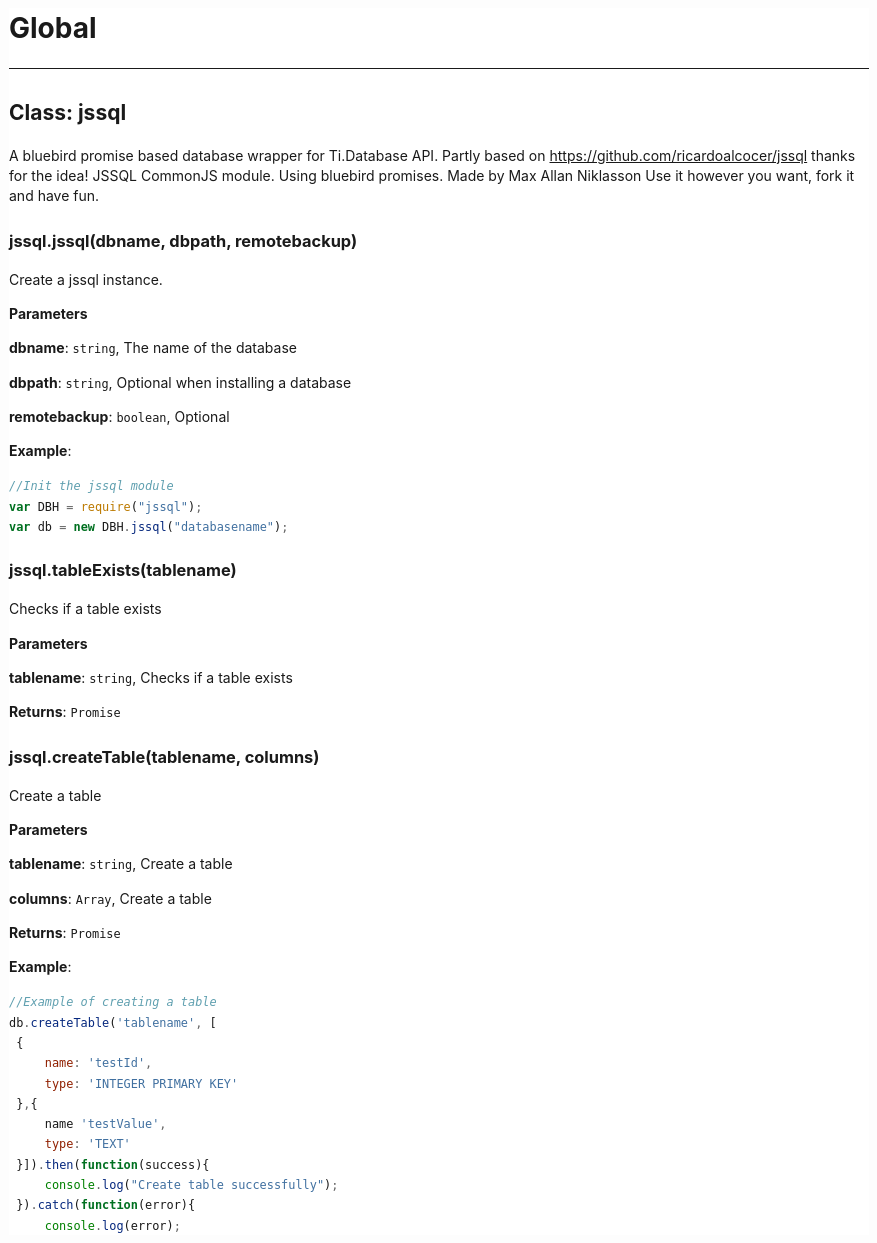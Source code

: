 # Global





* * *

## Class: jssql
A bluebird promise based database wrapper for Ti.Database API. Partly based on https://github.com/ricardoalcocer/jssql thanks for the idea!
JSSQL CommonJS module. Using bluebird promises.
Made by Max Allan Niklasson
Use it however you want, fork it and have fun.

### jssql.jssql(dbname, dbpath, remotebackup) 

Create a jssql instance.

**Parameters**

**dbname**: `string`, The name of the database

**dbpath**: `string`, Optional when installing a database

**remotebackup**: `boolean`, Optional


**Example**:
```js
//Init the jssql module
var DBH = require("jssql");
var db = new DBH.jssql("databasename");
```

### jssql.tableExists(tablename) 

Checks if a table exists

**Parameters**

**tablename**: `string`, Checks if a table exists

**Returns**: `Promise`

### jssql.createTable(tablename, columns) 

Create a table

**Parameters**

**tablename**: `string`, Create a table

**columns**: `Array`, Create a table

**Returns**: `Promise`

**Example**:
```js
//Example of creating a table
db.createTable('tablename', [
 {
     name: 'testId',
     type: 'INTEGER PRIMARY KEY'
 },{
     name 'testValue',
     type: 'TEXT'
 }]).then(function(success){
     console.log("Create table successfully");
 }).catch(function(error){
     console.log(error);
```